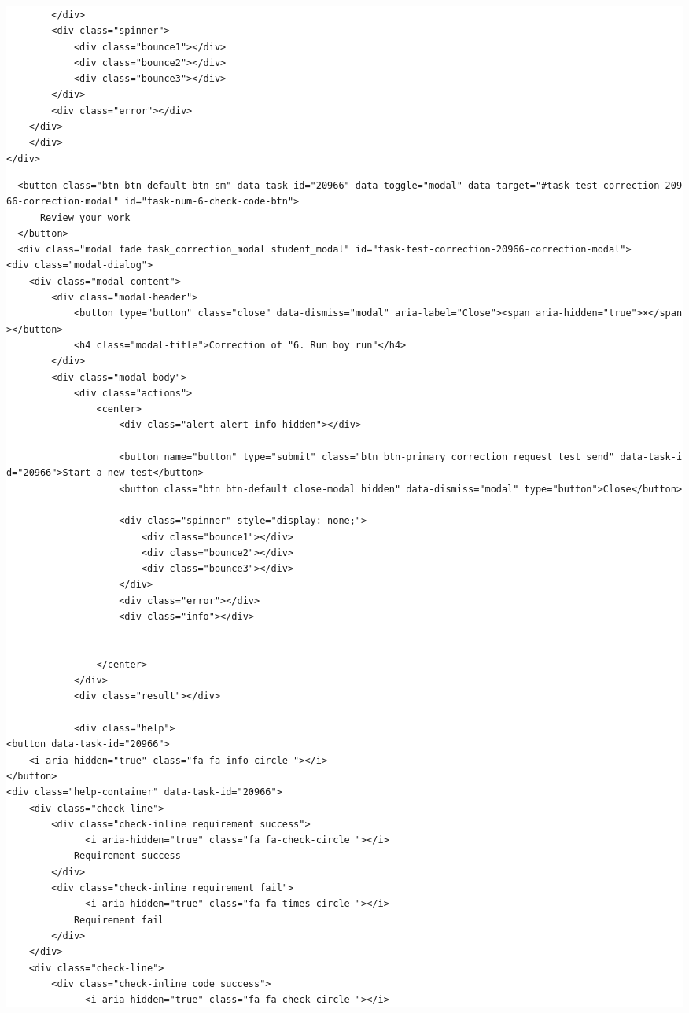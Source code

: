             </div>
            <div class="spinner">
                <div class="bounce1"></div>
                <div class="bounce2"></div>
                <div class="bounce3"></div>
            </div>
            <div class="error"></div>
        </div>
        </div>
    </div>
</div>


      <button class="btn btn-default btn-sm" data-task-id="20966" data-toggle="modal" data-target="#task-test-correction-20966-correction-modal" id="task-num-6-check-code-btn">
          Review your work
      </button>
      <div class="modal fade task_correction_modal student_modal" id="task-test-correction-20966-correction-modal">
    <div class="modal-dialog">
        <div class="modal-content">
            <div class="modal-header">
                <button type="button" class="close" data-dismiss="modal" aria-label="Close"><span aria-hidden="true">×</span></button>
                <h4 class="modal-title">Correction of "6. Run boy run"</h4>
            </div>
            <div class="modal-body">
                <div class="actions">
                    <center>
                        <div class="alert alert-info hidden"></div>

                        <button name="button" type="submit" class="btn btn-primary correction_request_test_send" data-task-id="20966">Start a new test</button>
                        <button class="btn btn-default close-modal hidden" data-dismiss="modal" type="button">Close</button>

                        <div class="spinner" style="display: none;">
                            <div class="bounce1"></div>
                            <div class="bounce2"></div>
                            <div class="bounce3"></div>
                        </div>
                        <div class="error"></div>
                        <div class="info"></div>


                    </center>
                </div>
                <div class="result"></div>

                <div class="help">
    <button data-task-id="20966">
        <i aria-hidden="true" class="fa fa-info-circle "></i>
    </button>
    <div class="help-container" data-task-id="20966">
        <div class="check-line">
            <div class="check-inline requirement success">
                  <i aria-hidden="true" class="fa fa-check-circle "></i>
                Requirement success
            </div>
            <div class="check-inline requirement fail">
                  <i aria-hidden="true" class="fa fa-times-circle "></i>
                Requirement fail
            </div>
        </div>
        <div class="check-line">
            <div class="check-inline code success">
                  <i aria-hidden="true" class="fa fa-check-circle "></i>